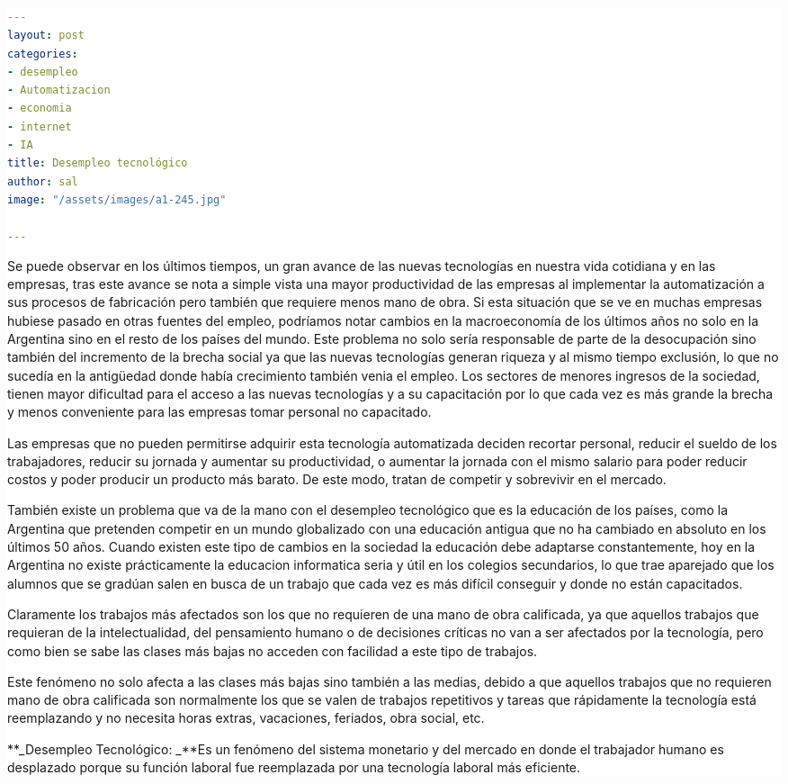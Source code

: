 ```yaml
---
layout: post
categories:
- desempleo
- Automatizacion
- economia
- internet
- IA
title: Desempleo tecnológico
author: sal
image: "/assets/images/a1-245.jpg"

---
```

Se puede observar en los últimos tiempos, un gran avance de las nuevas tecnologías en nuestra vida cotidiana y en las empresas, tras este avance se nota a simple vista una mayor productividad de las empresas al implementar la automatización a sus procesos de fabricación pero también que requiere menos mano de obra. Si esta situación que se ve en muchas empresas hubiese pasado en otras fuentes del empleo, podríamos notar cambios en la macroeconomía de los últimos años no solo en la Argentina sino en el resto de los países del mundo. Este problema no solo sería responsable de parte de la desocupación sino también del incremento de la brecha social ya que las nuevas tecnologías generan riqueza y al mismo tiempo exclusión, lo que no sucedía en la antigüedad donde había crecimiento también venia el empleo. Los sectores de menores ingresos de la sociedad, tienen mayor dificultad para el acceso a las nuevas tecnologías y a su capacitación por lo que cada vez es más grande la brecha y menos conveniente para las empresas tomar personal no capacitado.

Las empresas que no pueden permitirse adquirir esta tecnología automatizada deciden recortar personal, reducir el sueldo de los trabajadores, reducir su jornada y aumentar su productividad, o aumentar la jornada con el mismo salario para poder reducir costos y poder producir un producto más barato. De este modo, tratan de competir y sobrevivir en el mercado.

También existe un problema que va de la mano con el desempleo tecnológico que es la educación de los países, como la Argentina que pretenden competir en un mundo globalizado con una educación antigua que no ha cambiado en absoluto en los últimos 50 años. Cuando existen este tipo de cambios en la sociedad la educación debe adaptarse constantemente, hoy en la Argentina no existe prácticamente la educacion informatica seria y útil en los colegios secundarios, lo que trae aparejado que los alumnos que se gradúan salen en busca de un trabajo que cada vez es más difícil conseguir y donde no están capacitados.

Claramente los trabajos más afectados son los que no requieren de una mano de obra calificada, ya que aquellos trabajos que requieran de la intelectualidad, del pensamiento humano o de decisiones críticas no van a ser afectados por la tecnología, pero como bien se sabe las clases más bajas no acceden con facilidad a este tipo de trabajos.

Este fenómeno no solo afecta a las clases más bajas sino también a las medias, debido a que aquellos trabajos que no requieren mano de obra calificada son normalmente los que se valen de trabajos repetitivos y tareas que rápidamente la tecnología está reemplazando y no necesita horas extras, vacaciones, feriados, obra social, etc.

\**_Desempleo Tecnológico: _**Es un fenómeno del sistema monetario y del mercado en donde el trabajador humano es desplazado porque su función laboral fue reemplazada por una tecnología laboral más eficiente.
